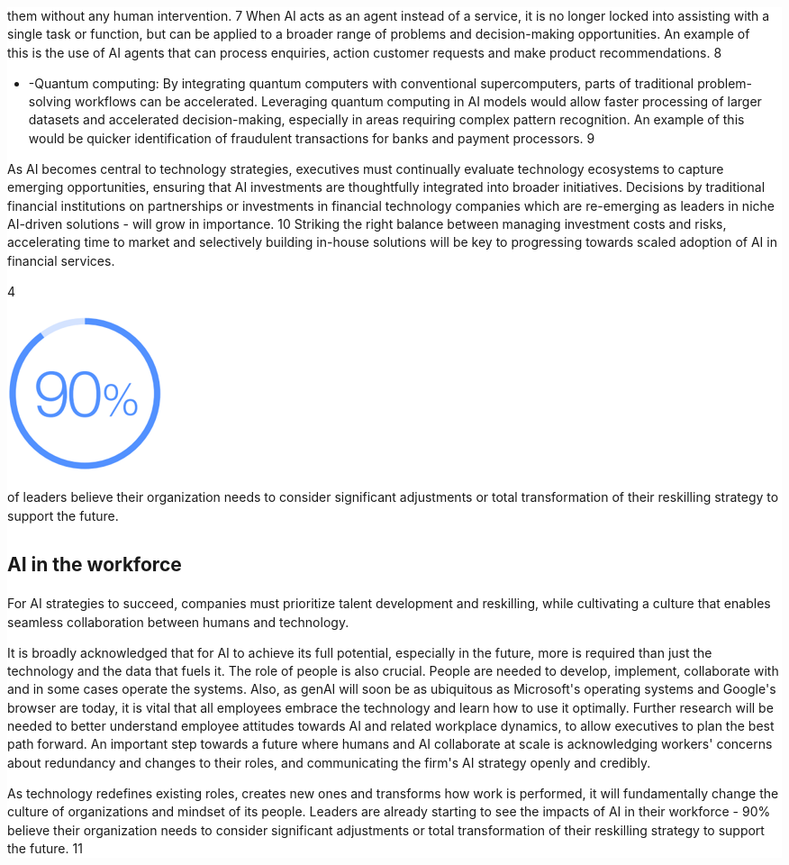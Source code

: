 them without any human intervention. 7  When AI acts as an agent instead of a service, it is no longer locked into assisting with a single task or function, but can be applied to a broader range of problems and decision-making opportunities. An example of this is the use of AI agents that can process enquiries, action customer requests and make product recommendations. 8

- -Quantum computing: By integrating quantum computers with conventional supercomputers, parts of traditional problem-solving workflows can be accelerated. Leveraging quantum computing in AI models would allow faster processing of larger datasets and accelerated decision-making, especially in areas requiring complex pattern recognition. An example of this would be quicker identification of fraudulent transactions for banks and payment processors. 9

As AI becomes central to technology strategies, executives must continually evaluate technology ecosystems to capture emerging opportunities, ensuring that AI investments are thoughtfully integrated into broader initiatives. Decisions by traditional financial institutions on partnerships or investments in financial technology companies which are re-emerging as leaders in niche AI-driven solutions - will grow in importance. 10 Striking the right balance between managing investment costs and risks, accelerating time to market and selectively building in-house solutions will be key to progressing towards scaled adoption of AI in financial services.

4

![Image](data/parsed/WEF_Artificial_Intelligence_in_Financial_Services_2025-parsed-w-imgs_artifacts/image_000018_526ca3c5104aeae922fcc4b2abc0d695e648d89966c05a9bd8cc85a2f4225306.png)

of leaders believe their organization needs to consider significant adjustments or total transformation of their reskilling strategy to support the future.

## AI in the workforce

For AI strategies to succeed, companies must prioritize talent development and reskilling, while cultivating a culture that enables seamless collaboration between humans and technology.

It is broadly acknowledged that for AI to achieve its full potential, especially in the future, more is required than just the technology and the data that fuels it. The role of people is also crucial. People are needed to develop, implement, collaborate with and in some cases operate the systems. Also, as genAI will soon be as ubiquitous as Microsoft's operating systems and Google's browser are today, it is vital that all employees embrace the technology and learn how to use it optimally. Further research will be needed to better understand employee attitudes towards AI and related workplace dynamics, to allow executives to plan the best path forward. An important step towards a future where humans and AI collaborate at scale is acknowledging workers' concerns about redundancy and changes to their roles, and communicating the firm's AI strategy openly and credibly.

As technology redefines existing roles, creates new ones and transforms how work is performed, it will fundamentally change the culture of organizations and mindset of its people. Leaders are already starting to see the impacts of AI in their workforce - 90% believe their organization needs to consider significant adjustments or total transformation of their reskilling strategy to support the future. 11
